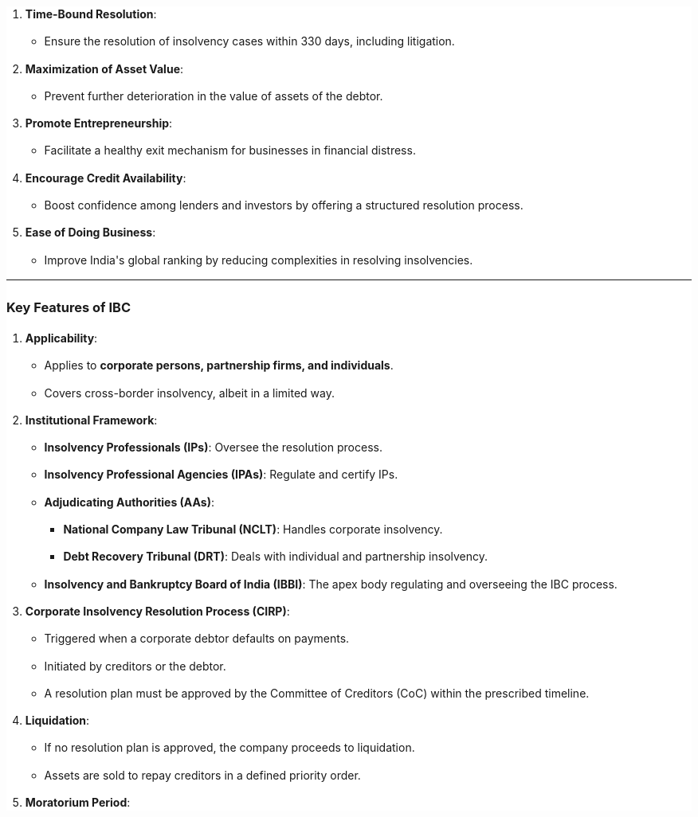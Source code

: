 1. **Time-Bound Resolution**:

   - Ensure the resolution of insolvency cases within 330 days, including litigation.

2. **Maximization of Asset Value**:

   - Prevent further deterioration in the value of assets of the debtor.

3. **Promote Entrepreneurship**:

   - Facilitate a healthy exit mechanism for businesses in financial distress.

4. **Encourage Credit Availability**:

   - Boost confidence among lenders and investors by offering a structured resolution process.

5. **Ease of Doing Business**:

   - Improve India's global ranking by reducing complexities in resolving insolvencies.



---



### **Key Features of IBC**

1. **Applicability**:

   - Applies to **corporate persons, partnership firms, and individuals**.

   - Covers cross-border insolvency, albeit in a limited way.

2. **Institutional Framework**:

   - **Insolvency Professionals (IPs)**: Oversee the resolution process.

   - **Insolvency Professional Agencies (IPAs)**: Regulate and certify IPs.

   - **Adjudicating Authorities (AAs)**:

     - **National Company Law Tribunal (NCLT)**: Handles corporate insolvency.

     - **Debt Recovery Tribunal (DRT)**: Deals with individual and partnership insolvency.

   - **Insolvency and Bankruptcy Board of India (IBBI)**: The apex body regulating and overseeing the IBC process.

3. **Corporate Insolvency Resolution Process (CIRP)**:

   - Triggered when a corporate debtor defaults on payments.

   - Initiated by creditors or the debtor.

   - A resolution plan must be approved by the Committee of Creditors (CoC) within the prescribed timeline.

4. **Liquidation**:

   - If no resolution plan is approved, the company proceeds to liquidation.

   - Assets are sold to repay creditors in a defined priority order.

5. **Moratorium Period**:
